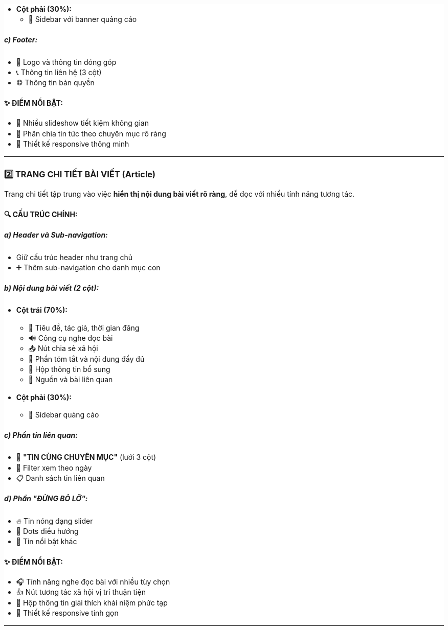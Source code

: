 - **Cột phải (30%):** 
  * 📢 Sidebar với banner quảng cáo

##### c) Footer:
- 🏢 Logo và thông tin đóng góp
- 📞 Thông tin liên hệ (3 cột)
- ©️ Thông tin bản quyền

#### ✨ ĐIỂM NỔI BẬT:
- 🔄 Nhiều slideshow tiết kiệm không gian
- 📑 Phân chia tin tức theo chuyên mục rõ ràng
- 📱 Thiết kế responsive thông minh

---

### 2️⃣ TRANG CHI TIẾT BÀI VIẾT (Article)

Trang chi tiết tập trung vào việc **hiển thị nội dung bài viết rõ ràng**, dễ đọc với nhiều tính năng tương tác.

#### 🔍 CẤU TRÚC CHÍNH:

##### a) Header và Sub-navigation:
- Giữ cấu trúc header như trang chủ
- ➕ Thêm sub-navigation cho danh mục con

##### b) Nội dung bài viết (2 cột):
- **Cột trái (70%):** 
  * 📝 Tiêu đề, tác giả, thời gian đăng
  * 🔊 Công cụ nghe đọc bài
  * 📤 Nút chia sẻ xã hội
  * 📄 Phần tóm tắt và nội dung đầy đủ
  * 📌 Hộp thông tin bổ sung
  * 🔗 Nguồn và bài liên quan

- **Cột phải (30%):** 
  * 📢 Sidebar quảng cáo

##### c) Phần tin liên quan:
- 📰 **"TIN CÙNG CHUYÊN MỤC"** (lưới 3 cột)
- 📅 Filter xem theo ngày
- 📋 Danh sách tin liên quan

##### d) Phần "ĐỪNG BỎ LỠ":
- 🔥 Tin nóng dạng slider
- 🔘 Dots điều hướng
- 📌 Tin nổi bật khác

#### ✨ ĐIỂM NỔI BẬT:
- 🎧 Tính năng nghe đọc bài với nhiều tùy chọn
- 👍 Nút tương tác xã hội vị trí thuận tiện
- 📝 Hộp thông tin giải thích khái niệm phức tạp
- 📱 Thiết kế responsive tinh gọn

---